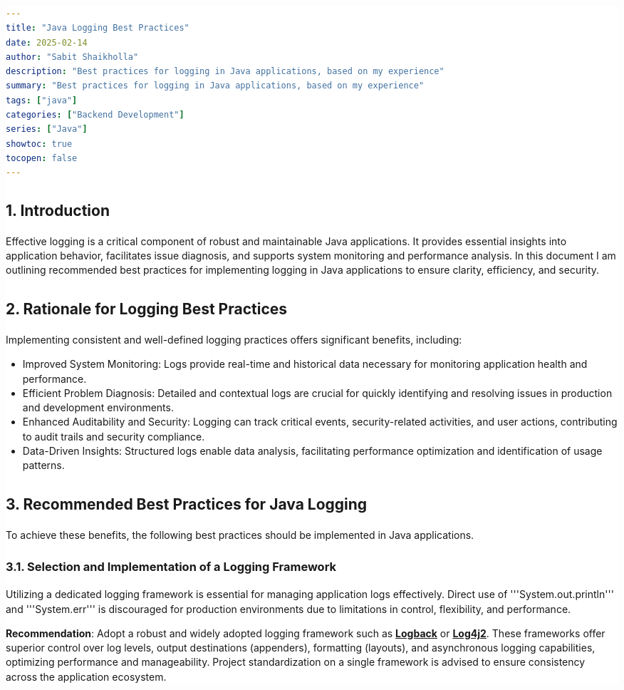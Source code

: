 ```yaml
---
title: "Java Logging Best Practices"
date: 2025-02-14
author: "Sabit Shaikholla"
description: "Best practices for logging in Java applications, based on my experience"
summary: "Best practices for logging in Java applications, based on my experience"
tags: ["java"]
categories: ["Backend Development"]
series: ["Java"]
showtoc: true
tocopen: false
---
```


## 1. Introduction

Effective logging is a critical component of robust and maintainable Java applications. It provides essential insights into application behavior, facilitates issue diagnosis, and supports system monitoring and performance analysis. In this document I am outlining recommended best practices for implementing logging in Java applications to ensure clarity, efficiency, and security.

## 2. Rationale for Logging Best Practices

Implementing consistent and well-defined logging practices offers significant benefits, including:

- Improved System Monitoring: Logs provide real-time and historical data necessary for monitoring application health and performance.
- Efficient Problem Diagnosis: Detailed and contextual logs are crucial for quickly identifying and resolving issues in production and development environments.
- Enhanced Auditability and Security: Logging can track critical events, security-related activities, and user actions, contributing to audit trails and security compliance.
- Data-Driven Insights: Structured logs enable data analysis, facilitating performance optimization and identification of usage patterns.

## 3. Recommended Best Practices for Java Logging

To achieve these benefits, the following best practices should be implemented in Java applications.

### 3.1. Selection and Implementation of a Logging Framework

Utilizing a dedicated logging framework is essential for managing application logs effectively.  Direct use of '''System.out.println''' and '''System.err''' is discouraged for production environments due to limitations in control, flexibility, and performance.

**Recommendation**: Adopt a robust and widely adopted logging framework such as [**Logback**](https://logback.qos.ch/) or [**Log4j2**](https://logging.apache.org/log4j/2.x/). These frameworks offer superior control over log levels, output destinations (appenders), formatting (layouts), and asynchronous logging capabilities, optimizing performance and manageability.  Project standardization on a single framework is advised to ensure consistency across the application ecosystem.
